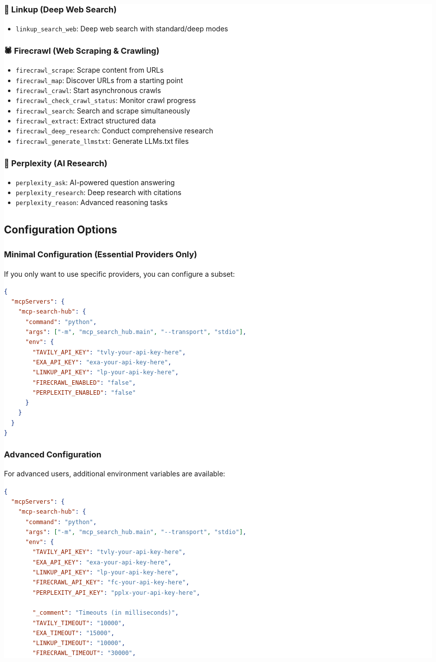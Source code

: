 ### 🔗 Linkup (Deep Web Search)
- `linkup_search_web`: Deep web search with standard/deep modes

### 🕷️ Firecrawl (Web Scraping & Crawling)
- `firecrawl_scrape`: Scrape content from URLs
- `firecrawl_map`: Discover URLs from a starting point
- `firecrawl_crawl`: Start asynchronous crawls
- `firecrawl_check_crawl_status`: Monitor crawl progress
- `firecrawl_search`: Search and scrape simultaneously
- `firecrawl_extract`: Extract structured data
- `firecrawl_deep_research`: Conduct comprehensive research
- `firecrawl_generate_llmstxt`: Generate LLMs.txt files

### 🤖 Perplexity (AI Research)
- `perplexity_ask`: AI-powered question answering
- `perplexity_research`: Deep research with citations
- `perplexity_reason`: Advanced reasoning tasks

## Configuration Options

### Minimal Configuration (Essential Providers Only)

If you only want to use specific providers, you can configure a subset:

```json
{
  "mcpServers": {
    "mcp-search-hub": {
      "command": "python",
      "args": ["-m", "mcp_search_hub.main", "--transport", "stdio"],
      "env": {
        "TAVILY_API_KEY": "tvly-your-api-key-here",
        "EXA_API_KEY": "exa-your-api-key-here",
        "LINKUP_API_KEY": "lp-your-api-key-here",
        "FIRECRAWL_ENABLED": "false",
        "PERPLEXITY_ENABLED": "false"
      }
    }
  }
}
```

### Advanced Configuration

For advanced users, additional environment variables are available:

```json
{
  "mcpServers": {
    "mcp-search-hub": {
      "command": "python",
      "args": ["-m", "mcp_search_hub.main", "--transport", "stdio"],
      "env": {
        "TAVILY_API_KEY": "tvly-your-api-key-here",
        "EXA_API_KEY": "exa-your-api-key-here",
        "LINKUP_API_KEY": "lp-your-api-key-here",
        "FIRECRAWL_API_KEY": "fc-your-api-key-here",
        "PERPLEXITY_API_KEY": "pplx-your-api-key-here",
        
        "_comment": "Timeouts (in milliseconds)",
        "TAVILY_TIMEOUT": "10000",
        "EXA_TIMEOUT": "15000",
        "LINKUP_TIMEOUT": "10000",
        "FIRECRAWL_TIMEOUT": "30000",
```